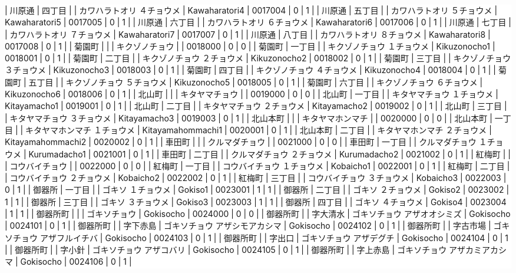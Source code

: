 | 川原通 | 四丁目 |  | カワハラトオリ ４チョウメ  | Kawaharatori4 | 0017004 | 0 | 1 |
| 川原通 | 五丁目 |  | カワハラトオリ ５チョウメ  | Kawaharatori5 | 0017005 | 0 | 1 |
| 川原通 | 六丁目 |  | カワハラトオリ ６チョウメ  | Kawaharatori6 | 0017006 | 0 | 1 |
| 川原通 | 七丁目 |  | カワハラトオリ ７チョウメ  | Kawaharatori7 | 0017007 | 0 | 1 |
| 川原通 | 八丁目 |  | カワハラトオリ ８チョウメ  | Kawaharatori8 | 0017008 | 0 | 1 |
| 菊園町 |  |  | キクゾノチョウ   |  | 0018000 | 0 | 0 |
| 菊園町 | 一丁目 |  | キクゾノチョウ １チョウメ  | Kikuzonocho1 | 0018001 | 0 | 1 |
| 菊園町 | 二丁目 |  | キクゾノチョウ ２チョウメ  | Kikuzonocho2 | 0018002 | 0 | 1 |
| 菊園町 | 三丁目 |  | キクゾノチョウ ３チョウメ  | Kikuzonocho3 | 0018003 | 0 | 1 |
| 菊園町 | 四丁目 |  | キクゾノチョウ ４チョウメ  | Kikuzonocho4 | 0018004 | 0 | 1 |
| 菊園町 | 五丁目 |  | キクゾノチョウ ５チョウメ  | Kikuzonocho5 | 0018005 | 0 | 1 |
| 菊園町 | 六丁目 |  | キクゾノチョウ ６チョウメ  | Kikuzonocho6 | 0018006 | 0 | 1 |
| 北山町 |  |  | キタヤマチョウ   |  | 0019000 | 0 | 0 |
| 北山町 | 一丁目 |  | キタヤマチョウ １チョウメ  | Kitayamacho1 | 0019001 | 0 | 1 |
| 北山町 | 二丁目 |  | キタヤマチョウ ２チョウメ  | Kitayamacho2 | 0019002 | 0 | 1 |
| 北山町 | 三丁目 |  | キタヤマチョウ ３チョウメ  | Kitayamacho3 | 0019003 | 0 | 1 |
| 北山本町 |  |  | キタヤマホンマチ   |  | 0020000 | 0 | 0 |
| 北山本町 | 一丁目 |  | キタヤマホンマチ １チョウメ  | Kitayamahommachi1 | 0020001 | 0 | 1 |
| 北山本町 | 二丁目 |  | キタヤマホンマチ ２チョウメ  | Kitayamahommachi2 | 0020002 | 0 | 1 |
| 車田町 |  |  | クルマダチョウ   |  | 0021000 | 0 | 0 |
| 車田町 | 一丁目 |  | クルマダチョウ １チョウメ  | Kurumadacho1 | 0021001 | 0 | 1 |
| 車田町 | 二丁目 |  | クルマダチョウ ２チョウメ  | Kurumadacho2 | 0021002 | 0 | 1 |
| 紅梅町 |  |  | コウバイチョウ   |  | 0022000 | 0 | 0 |
| 紅梅町 | 一丁目 |  | コウバイチョウ １チョウメ  | Kobaicho1 | 0022001 | 0 | 1 |
| 紅梅町 | 二丁目 |  | コウバイチョウ ２チョウメ  | Kobaicho2 | 0022002 | 0 | 1 |
| 紅梅町 | 三丁目 |  | コウバイチョウ ３チョウメ  | Kobaicho3 | 0022003 | 0 | 1 |
| 御器所 | 一丁目 |  | ゴキソ １チョウメ  | Gokiso1 | 0023001 | 1 | 1 |
| 御器所 | 二丁目 |  | ゴキソ ２チョウメ  | Gokiso2 | 0023002 | 1 | 1 |
| 御器所 | 三丁目 |  | ゴキソ ３チョウメ  | Gokiso3 | 0023003 | 1 | 1 |
| 御器所 | 四丁目 |  | ゴキソ ４チョウメ  | Gokiso4 | 0023004 | 1 | 1 |
| 御器所町 |  |  | ゴキソチョウ   | Gokisocho | 0024000 | 0 | 0 |
| 御器所町 |  | 字大清水 | ゴキソチョウ  アザオオシミズ | Gokisocho | 0024101 | 0 | 1 |
| 御器所町 |  | 字下赤島 | ゴキソチョウ  アザシモアカシマ | Gokisocho | 0024102 | 0 | 1 |
| 御器所町 |  | 字古市場 | ゴキソチョウ  アザフルイチバ | Gokisocho | 0024103 | 0 | 1 |
| 御器所町 |  | 字出口 | ゴキソチョウ  アザデグチ | Gokisocho | 0024104 | 0 | 1 |
| 御器所町 |  | 字小針 | ゴキソチョウ  アザコバリ | Gokisocho | 0024105 | 0 | 1 |
| 御器所町 |  | 字上赤島 | ゴキソチョウ  アザカミアカシマ | Gokisocho | 0024106 | 0 | 1 |